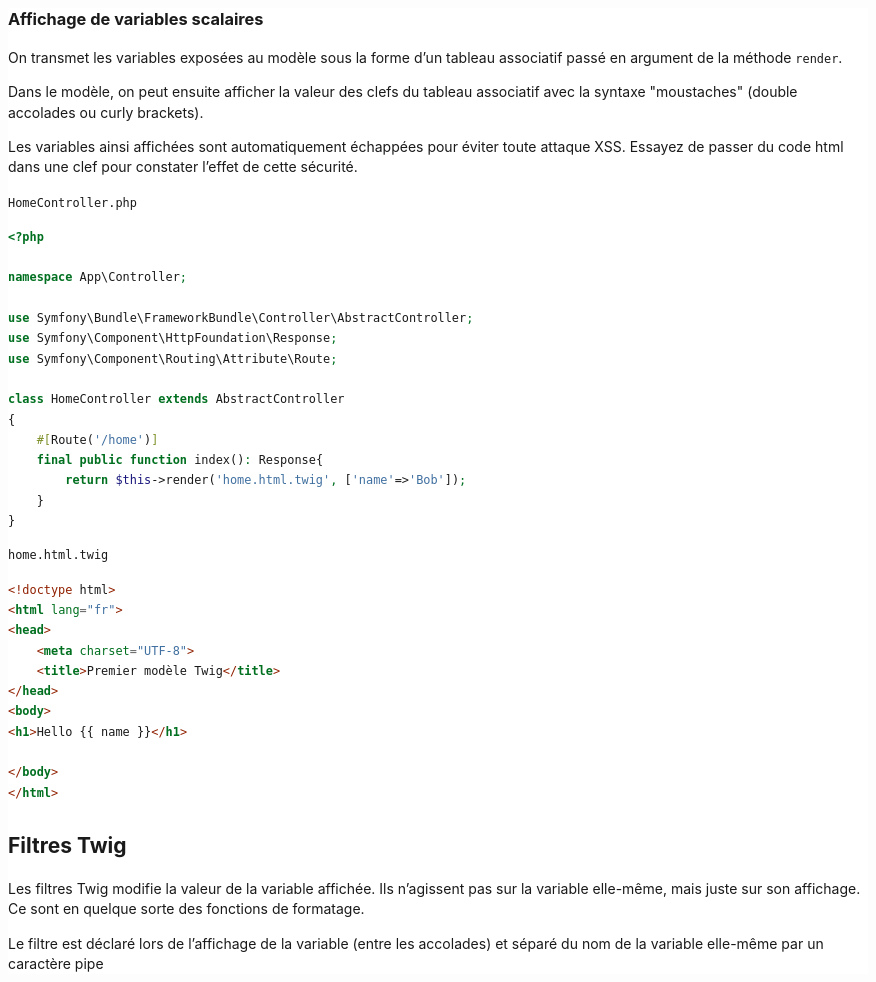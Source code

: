 ### Affichage de variables scalaires

On transmet les variables exposées au modèle
sous la forme d’un tableau associatif passé en argument de la méthode `render`.

Dans le modèle, on peut ensuite afficher la valeur des clefs du tableau associatif avec la syntaxe "moustaches"
(double accolades ou curly brackets).

Les variables ainsi affichées sont automatiquement échappées pour éviter toute attaque XSS.
Essayez de passer du code html dans une clef pour constater l’effet de cette sécurité.

`HomeController.php`

````php
<?php

namespace App\Controller;

use Symfony\Bundle\FrameworkBundle\Controller\AbstractController;
use Symfony\Component\HttpFoundation\Response;
use Symfony\Component\Routing\Attribute\Route;

class HomeController extends AbstractController
{
    #[Route('/home')]
    final public function index(): Response{
        return $this->render('home.html.twig', ['name'=>'Bob']);
    }
}
````

`home.html.twig`

```html
<!doctype html>
<html lang="fr">
<head>
    <meta charset="UTF-8">
    <title>Premier modèle Twig</title>
</head>
<body>
<h1>Hello {{ name }}</h1>

</body>
</html>
```

## Filtres Twig

Les filtres Twig modifie la valeur de la variable affichée.
Ils n’agissent pas sur la variable elle-même, mais juste sur son affichage.
Ce sont en quelque sorte des fonctions de formatage.

Le filtre est déclaré lors de l’affichage de la variable (entre les accolades)
et séparé du nom de la variable elle-même par un caractère pipe
